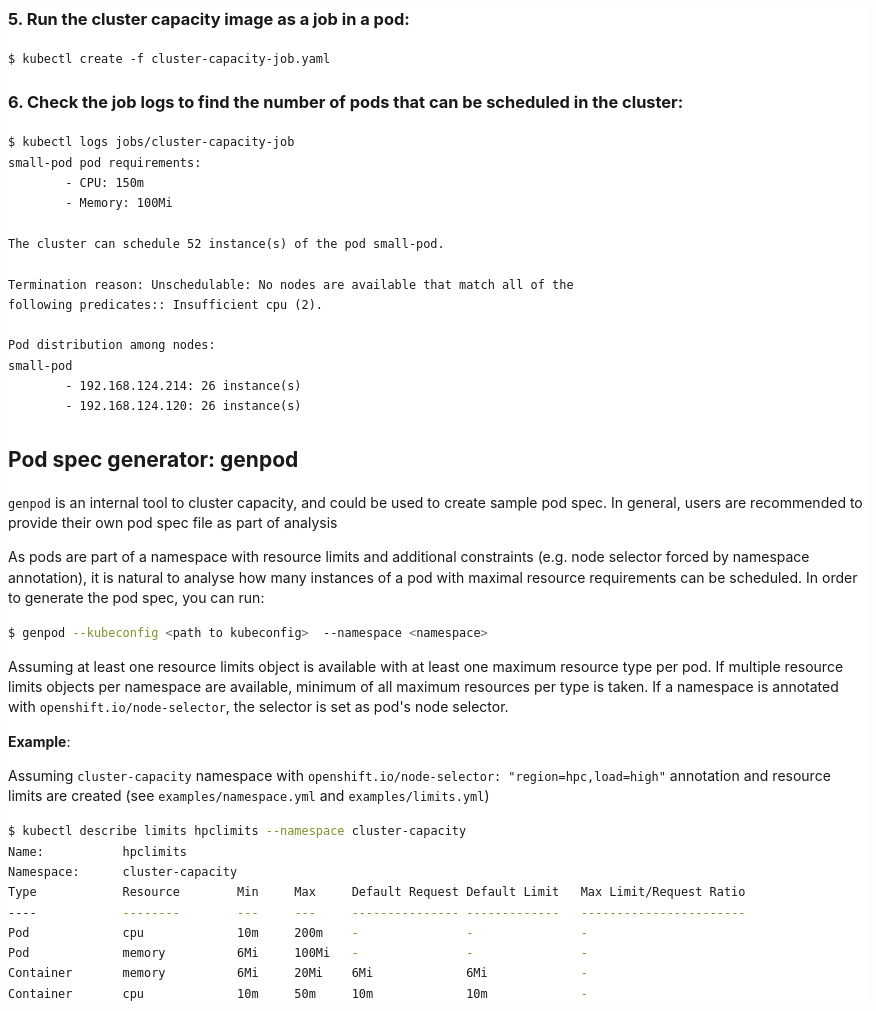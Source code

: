 ### 5. Run the cluster capacity image as a job in a pod:
```
$ kubectl create -f cluster-capacity-job.yaml
```

### 6. Check the job logs to find the number of pods that can be scheduled in the cluster:
```
$ kubectl logs jobs/cluster-capacity-job
small-pod pod requirements:
        - CPU: 150m
        - Memory: 100Mi

The cluster can schedule 52 instance(s) of the pod small-pod.

Termination reason: Unschedulable: No nodes are available that match all of the
following predicates:: Insufficient cpu (2).

Pod distribution among nodes:
small-pod
        - 192.168.124.214: 26 instance(s)
        - 192.168.124.120: 26 instance(s)
```


## Pod spec generator: genpod

`genpod` is an internal tool to cluster capacity, and could be used to create sample pod spec.
In general, users are recommended to provide their own pod spec file as part of analysis

As pods are part of a namespace with resource limits and additional constraints (e.g. node selector forced by namespace annotation),
it is natural to analyse how many instances of a pod with maximal resource requirements can be scheduled.
In order to generate the pod spec, you can run:

```sh
$ genpod --kubeconfig <path to kubeconfig>  --namespace <namespace>
```

Assuming at least one resource limits object is available with at least one maximum resource type per pod.
If multiple resource limits objects per namespace are available, minimum of all maximum resources per type is taken.
If a namespace is annotated with `openshift.io/node-selector`, the selector is set as pod's node selector.

**Example**:

Assuming `cluster-capacity` namespace with `openshift.io/node-selector: "region=hpc,load=high"` annotation
and resource limits are created (see `examples/namespace.yml` and `examples/limits.yml`)

```sh
$ kubectl describe limits hpclimits --namespace cluster-capacity
Name:           hpclimits
Namespace:      cluster-capacity
Type            Resource        Min     Max     Default Request Default Limit   Max Limit/Request Ratio
----            --------        ---     ---     --------------- -------------   -----------------------
Pod             cpu             10m     200m    -               -               -
Pod             memory          6Mi     100Mi   -               -               -
Container       memory          6Mi     20Mi    6Mi             6Mi             -
Container       cpu             10m     50m     10m             10m             -

```
